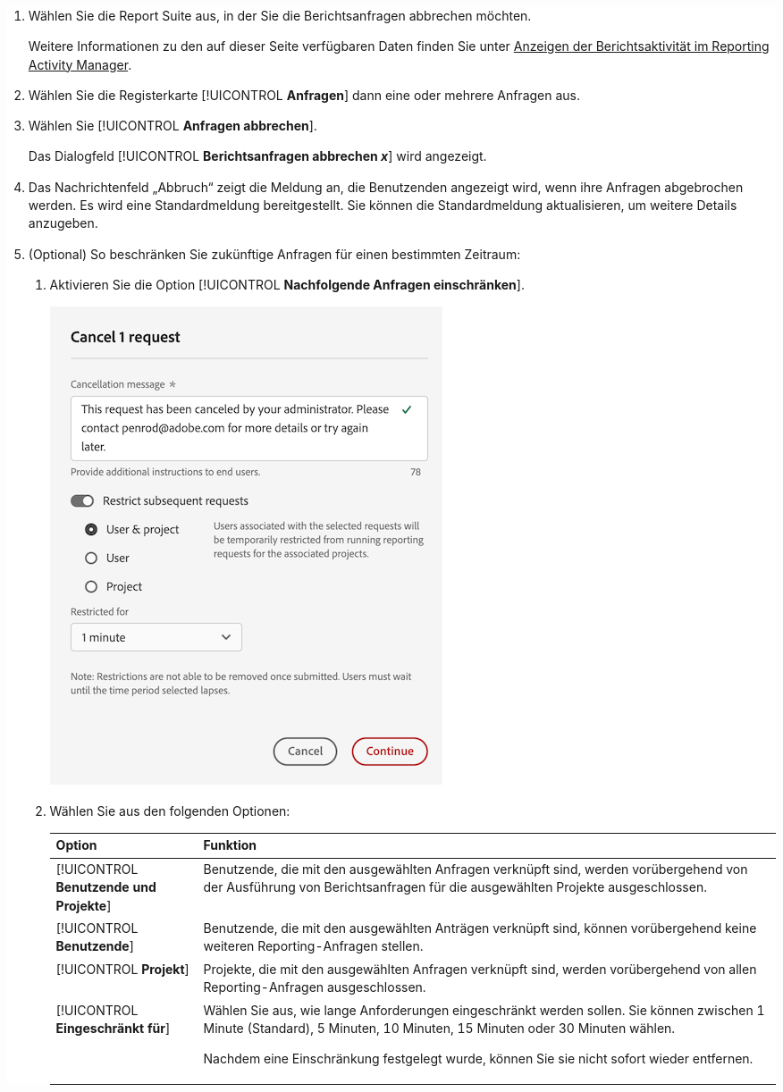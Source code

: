 1. Wählen Sie die Report Suite aus, in der Sie die Berichtsanfragen abbrechen möchten. 

   Weitere Informationen zu den auf dieser Seite verfügbaren Daten finden Sie unter [Anzeigen der Berichtsaktivität im Reporting Activity Manager](/help/admin/admin/reporting-activity-manager/reporting-activity.md).

1. Wählen Sie die Registerkarte [!UICONTROL **Anfragen**] dann eine oder mehrere Anfragen aus.

   

1. Wählen Sie [!UICONTROL **Anfragen abbrechen**].

   Das Dialogfeld [!UICONTROL **Berichtsanfragen abbrechen _x_**] wird angezeigt.

1. Das Nachrichtenfeld „Abbruch“ zeigt die Meldung an, die Benutzenden angezeigt wird, wenn ihre Anfragen abgebrochen werden. Es wird eine Standardmeldung bereitgestellt. Sie können die Standardmeldung aktualisieren, um weitere Details anzugeben.

1. (Optional) So beschränken Sie zukünftige Anfragen für einen bestimmten Zeitraum:

   1. Aktivieren Sie die Option [!UICONTROL **Nachfolgende Anfragen einschränken**].

      ![Nachfolgende Anfragen einschränken](assets/restrict-subsequent-requests.png)

   1. Wählen Sie aus den folgenden Optionen:

      | Option | Funktion |
      |---------|----------|
      | [!UICONTROL **Benutzende und Projekte**] | Benutzende, die mit den ausgewählten Anfragen verknüpft sind, werden vorübergehend von der Ausführung von Berichtsanfragen für die ausgewählten Projekte ausgeschlossen. |
      | [!UICONTROL **Benutzende**] | Benutzende, die mit den ausgewählten Anträgen verknüpft sind, können vorübergehend keine weiteren Reporting-Anfragen stellen. |
      | [!UICONTROL **Projekt**] | Projekte, die mit den ausgewählten Anfragen verknüpft sind, werden vorübergehend von allen Reporting-Anfragen ausgeschlossen. |
      | [!UICONTROL **Eingeschränkt für**] | Wählen Sie aus, wie lange Anforderungen eingeschränkt werden sollen. Sie können zwischen 1 Minute (Standard), 5 Minuten, 10 Minuten, 15 Minuten oder 30 Minuten wählen. <!-- double-check this --><p>Nachdem eine Einschränkung festgelegt wurde, können Sie sie nicht sofort wieder entfernen.</p> |
